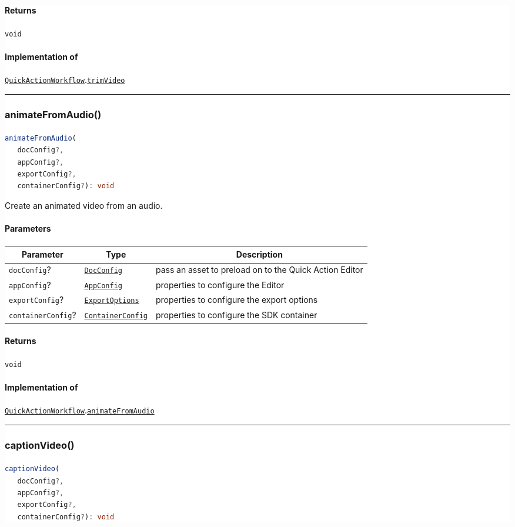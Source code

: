 #### Returns

`void`

#### Implementation of

[`QuickActionWorkflow`](../../QuickActionWorkflow.types/interfaces/quick-action-workflow/index.md).[`trimVideo`](../../QuickActionWorkflow.types/interfaces/quick-action-workflow/index.md#trimvideo)

<hr />

### animateFromAudio()

```ts
animateFromAudio(
   docConfig?, 
   appConfig?, 
   exportConfig?, 
   containerConfig?): void
```

Create an animated video from an audio.

#### Parameters

| Parameter | Type | Description |
| ------ | ------ | ------ |
| `docConfig`? | [`DocConfig`](../../../../../../shared/src/types/quick-action/DocConfig.types/interfaces/doc-config/index.md) | pass an asset to preload on to the Quick Action Editor |
| `appConfig`? | [`AppConfig`](../../../../../../shared/src/types/quick-action/AppConfig.types/interfaces/app-config/index.md) | properties to configure the Editor |
| `exportConfig`? | [`ExportOptions`](../../../../../../shared/src/types/ExportConfig.types/type-aliases/export-options/index.md) | properties to configure the export options |
| `containerConfig`? | [`ContainerConfig`](../../../../../../shared/src/types/ContainerConfig.types/type-aliases/container-config/index.md) | properties to configure the SDK container |

#### Returns

`void`

#### Implementation of

[`QuickActionWorkflow`](../../QuickActionWorkflow.types/interfaces/quick-action-workflow/index.md).[`animateFromAudio`](../../QuickActionWorkflow.types/interfaces/quick-action-workflow/index.md#animatefromaudio)

<hr />

### captionVideo()

```ts
captionVideo(
   docConfig?, 
   appConfig?, 
   exportConfig?, 
   containerConfig?): void
```
